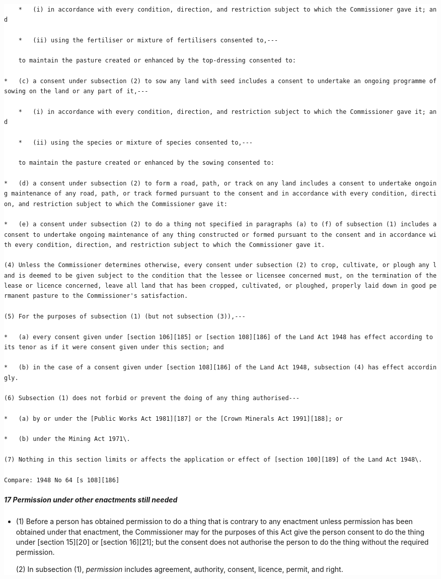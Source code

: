         *   (i) in accordance with every condition, direction, and restriction subject to which the Commissioner gave it; and
        
        *   (ii) using the fertiliser or mixture of fertilisers consented to,---
        
        to maintain the pasture created or enhanced by the top-dressing consented to:
    
    *   (c) a consent under subsection (2) to sow any land with seed includes a consent to undertake an ongoing programme of sowing on the land or any part of it,---
            
        *   (i) in accordance with every condition, direction, and restriction subject to which the Commissioner gave it; and
        
        *   (ii) using the species or mixture of species consented to,---
        
        to maintain the pasture created or enhanced by the sowing consented to:
    
    *   (d) a consent under subsection (2) to form a road, path, or track on any land includes a consent to undertake ongoing maintenance of any road, path, or track formed pursuant to the consent and in accordance with every condition, direction, and restriction subject to which the Commissioner gave it:
    
    *   (e) a consent under subsection (2) to do a thing not specified in paragraphs (a) to (f) of subsection (1) includes a consent to undertake ongoing maintenance of any thing constructed or formed pursuant to the consent and in accordance with every condition, direction, and restriction subject to which the Commissioner gave it.
    
    (4) Unless the Commissioner determines otherwise, every consent under subsection (2) to crop, cultivate, or plough any land is deemed to be given subject to the condition that the lessee or licensee concerned must, on the termination of the lease or licence concerned, leave all land that has been cropped, cultivated, or ploughed, properly laid down in good permanent pasture to the Commissioner's satisfaction.
    
    (5) For the purposes of subsection (1) (but not subsection (3)),---
        
    *   (a) every consent given under [section 106][185] or [section 108][186] of the Land Act 1948 has effect according to its tenor as if it were consent given under this section; and
    
    *   (b) in the case of a consent given under [section 108][186] of the Land Act 1948, subsection (4) has effect accordingly.
    
    (6) Subsection (1) does not forbid or prevent the doing of any thing authorised---
        
    *   (a) by or under the [Public Works Act 1981][187] or the [Crown Minerals Act 1991][188]; or
    
    *   (b) under the Mining Act 1971\.
    
    (7) Nothing in this section limits or affects the application or effect of [section 100][189] of the Land Act 1948\.
    
    Compare: 1948 No 64 [s 108][186]

##### 17 Permission under other enactments still needed
    
*   (1) Before a person has obtained permission to do a thing that is contrary to any enactment unless permission has been obtained under that enactment, the Commissioner may for the purposes of this Act give the person consent to do the thing under [section 15][20] or [section 16][21]; but the consent does not authorise the person to do the thing without the required permission.
    
    (2) In subsection (1), _permission_ includes agreement, authority, consent, licence, permit, and right.
